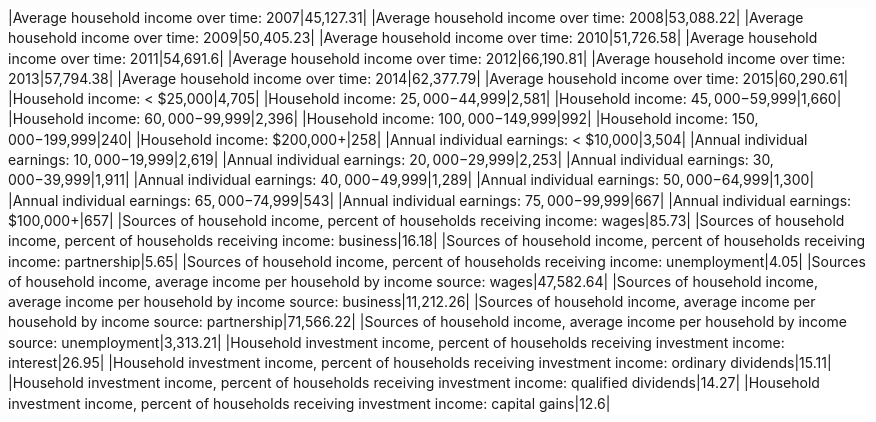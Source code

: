 |Average household income over time: 2007|45,127.31|
|Average household income over time: 2008|53,088.22|
|Average household income over time: 2009|50,405.23|
|Average household income over time: 2010|51,726.58|
|Average household income over time: 2011|54,691.6|
|Average household income over time: 2012|66,190.81|
|Average household income over time: 2013|57,794.38|
|Average household income over time: 2014|62,377.79|
|Average household income over time: 2015|60,290.61|
|Household income: < $25,000|4,705|
|Household income: $25,000-$44,999|2,581|
|Household income: $45,000-$59,999|1,660|
|Household income: $60,000-$99,999|2,396|
|Household income: $100,000-$149,999|992|
|Household income: $150,000-$199,999|240|
|Household income: $200,000+|258|
|Annual individual earnings: < $10,000|3,504|
|Annual individual earnings: $10,000-$19,999|2,619|
|Annual individual earnings: $20,000-$29,999|2,253|
|Annual individual earnings: $30,000-$39,999|1,911|
|Annual individual earnings: $40,000-$49,999|1,289|
|Annual individual earnings: $50,000-$64,999|1,300|
|Annual individual earnings: $65,000-$74,999|543|
|Annual individual earnings: $75,000-$99,999|667|
|Annual individual earnings: $100,000+|657|
|Sources of household income, percent of households receiving income: wages|85.73|
|Sources of household income, percent of households receiving income: business|16.18|
|Sources of household income, percent of households receiving income: partnership|5.65|
|Sources of household income, percent of households receiving income: unemployment|4.05|
|Sources of household income, average income per household by income source: wages|47,582.64|
|Sources of household income, average income per household by income source: business|11,212.26|
|Sources of household income, average income per household by income source: partnership|71,566.22|
|Sources of household income, average income per household by income source: unemployment|3,313.21|
|Household investment income, percent of households receiving investment income: interest|26.95|
|Household investment income, percent of households receiving investment income: ordinary dividends|15.11|
|Household investment income, percent of households receiving investment income: qualified dividends|14.27|
|Household investment income, percent of households receiving investment income: capital gains|12.6|